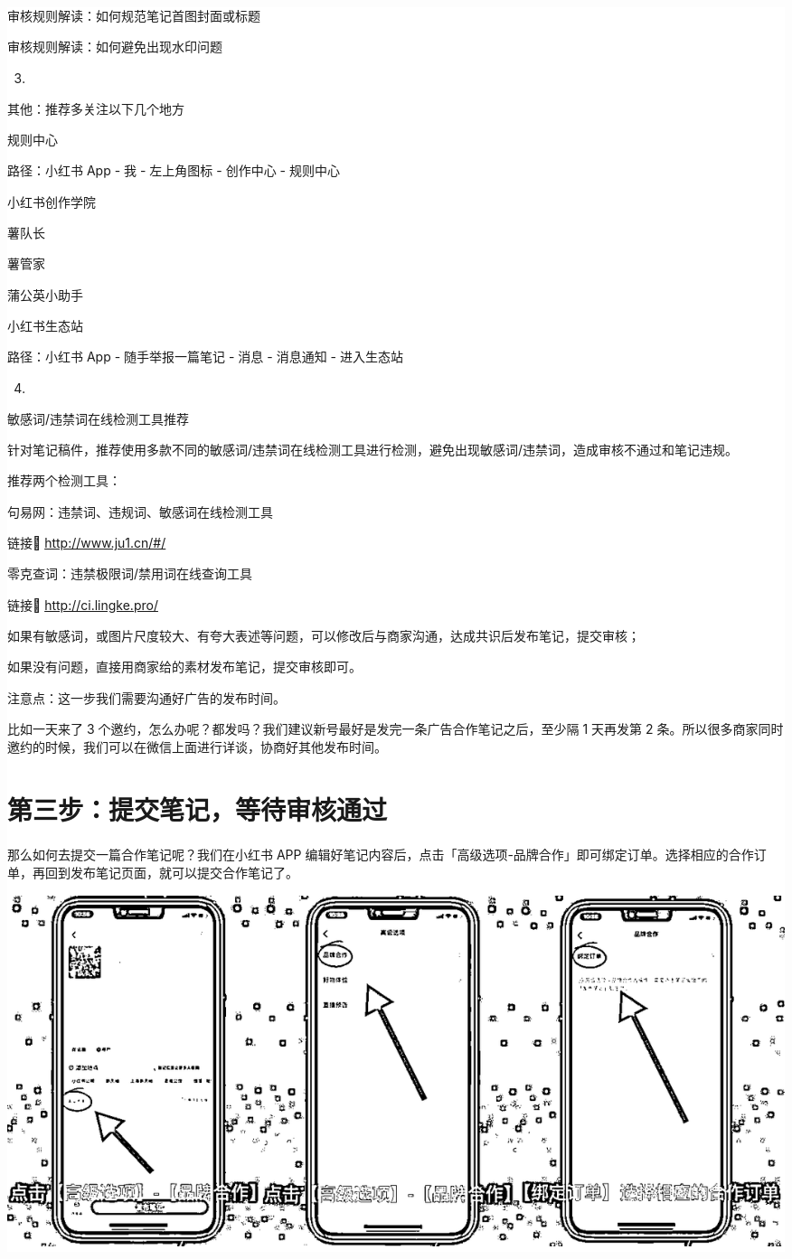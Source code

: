 审核规则解读：如何规范笔记首图封面或标题

审核规则解读：如何避免出现水印问题

3.

其他：推荐多关注以下几个地方

规则中心

路径：小红书 App - 我 - 左上角图标 - 创作中心 - 规则中心

小红书创作学院

薯队长

薯管家

蒲公英小助手

小红书生态站

路径：小红书 App - 随手举报一篇笔记 - 消息 - 消息通知 - 进入生态站

4.

敏感词/违禁词在线检测工具推荐

针对笔记稿件，推荐使用多款不同的敏感词/违禁词在线检测工具进行检测，避免出现敏感词/违禁词，造成审核不通过和笔记违规。

推荐两个检测工具：

句易网：违禁词、违规词、敏感词在线检测工具

链接🔗 http://www.ju1.cn/#/

零克查词：违禁极限词/禁用词在线查询工具

链接🔗 http://ci.lingke.pro/

如果有敏感词，或图片尺度较大、有夸大表述等问题，可以修改后与商家沟通，达成共识后发布笔记，提交审核；

如果没有问题，直接用商家给的素材发布笔记，提交审核即可。

注意点：这一步我们需要沟通好广告的发布时间。

比如一天来了 3 个邀约，怎么办呢？都发吗？我们建议新号最好是发完一条广告合作笔记之后，至少隔 1 天再发第 2 条。所以很多商家同时邀约的时候，我们可以在微信上面进行详谈，协商好其他发布时间。

# 第三步：提交笔记，等待审核通过

那么如何去提交一篇合作笔记呢？我们在小红书 APP 编辑好笔记内容后，点击「高级选项-品牌合作」即可绑定订单。选择相应的合作订单，再回到发布笔记页面，就可以提交合作笔记了。

![](img/6fac4bcae41fbdf914cb667340f73230.png)
